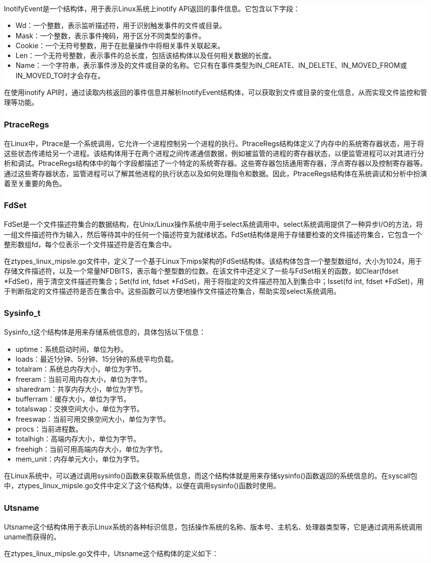 InotifyEvent是一个结构体，用于表示Linux系统上inotify API返回的事件信息。它包含以下字段：

- Wd：一个整数，表示监听描述符，用于识别触发事件的文件或目录。
- Mask：一个整数，表示事件掩码，用于区分不同类型的事件。
- Cookie：一个无符号整数，用于在批量操作中将相关事件关联起来。
- Len：一个无符号整数，表示事件的总长度，包括该结构体以及任何相关数据的长度。
- Name：一个字符串，表示事件涉及的文件或目录的名称。它只有在事件类型为IN_CREATE、IN_DELETE、IN_MOVED_FROM或IN_MOVED_TO时才会存在。

在使用inotify API时，通过读取内核返回的事件信息并解析InotifyEvent结构体，可以获取到文件或目录的变化信息，从而实现文件监控和管理等功能。



### PtraceRegs

在Linux中，Ptrace是一个系统调用，它允许一个进程控制另一个进程的执行。PtraceRegs结构体定义了内存中的系统寄存器状态，用于将这些状态传递给另一个进程。该结构体用于在两个进程之间传递通信数据，例如被监管的进程的寄存器状态，以便监管进程可以对其进行分析和调试。PtraceRegs结构体中的每个字段都描述了一个特定的系统寄存器。这些寄存器包括通用寄存器，浮点寄存器以及控制寄存器等。通过这些寄存器状态，监管进程可以了解其他进程的执行状态以及如何处理指令和数据。因此，PtraceRegs结构体在系统调试和分析中扮演着至关重要的角色。



### FdSet

FdSet是一个文件描述符集合的数据结构，在Unix/Linux操作系统中用于select系统调用中。select系统调用提供了一种异步I/O的方法，将一组文件描述符作为输入，然后等待其中的任何一个描述符变为就绪状态。FdSet结构体是用于存储要检查的文件描述符集合，它包含一个整形数组fd，每个位表示一个文件描述符是否在集合中。

在ztypes_linux_mipsle.go文件中，定义了一个基于Linux下mips架构的FdSet结构体。该结构体包含一个整型数组fd，大小为1024，用于存储文件描述符，以及一个常量NFDBITS，表示每个整型数的位数。在该文件中还定义了一些与FdSet相关的函数，如Clear(fdset *FdSet)，用于清空文件描述符集合；Set(fd int, fdset *FdSet)，用于将指定的文件描述符加入到集合中；Isset(fd int, fdset *FdSet)，用于判断指定的文件描述符是否在集合中。这些函数可以方便地操作文件描述符集合，帮助实现select系统调用。



### Sysinfo_t

Sysinfo_t这个结构体是用来存储系统信息的，具体包括以下信息：

- uptime：系统启动时间，单位为秒。
- loads：最近1分钟、5分钟、15分钟的系统平均负载。
- totalram：系统总内存大小，单位为字节。
- freeram：当前可用内存大小，单位为字节。
- sharedram：共享内存大小，单位为字节。
- bufferram：缓存大小，单位为字节。
- totalswap：交换空间大小，单位为字节。
- freeswap：当前可用交换空间大小，单位为字节。
- procs：当前进程数。
- totalhigh：高端内存大小，单位为字节。
- freehigh：当前可用高端内存大小，单位为字节。
- mem_unit：内存单元大小，单位为字节。

在Linux系统中，可以通过调用sysinfo()函数来获取系统信息，而这个结构体就是用来存储sysinfo()函数返回的系统信息的。在syscall包中，ztypes_linux_mipsle.go文件中定义了这个结构体，以便在调用sysinfo()函数时使用。



### Utsname

Utsname这个结构体用于表示Linux系统的各种标识信息，包括操作系统的名称、版本号、主机名、处理器类型等，它是通过调用系统调用uname而获得的。

在ztypes_linux_mipsle.go文件中，Utsname这个结构体的定义如下：
